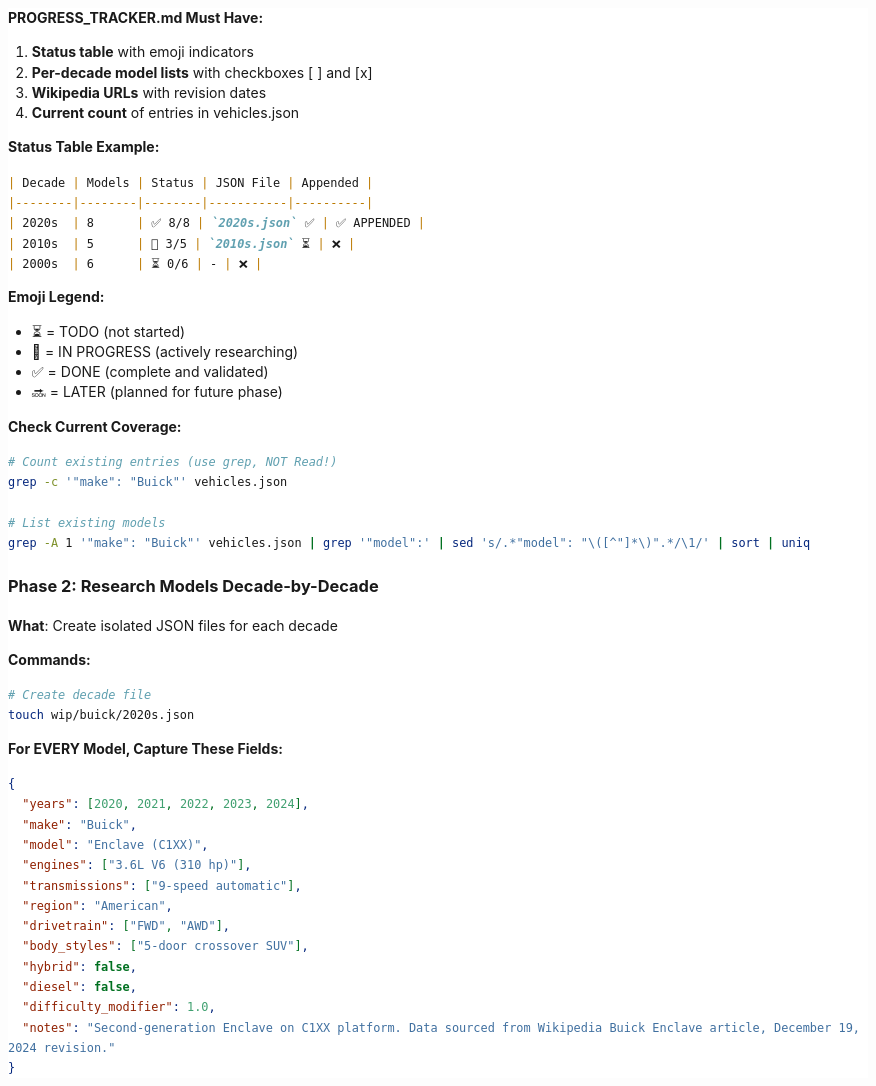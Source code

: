 **PROGRESS_TRACKER.md Must Have:**
1. **Status table** with emoji indicators
2. **Per-decade model lists** with checkboxes [ ] and [x]
3. **Wikipedia URLs** with revision dates
4. **Current count** of entries in vehicles.json

**Status Table Example:**
```markdown
| Decade | Models | Status | JSON File | Appended |
|--------|--------|--------|-----------|----------|
| 2020s  | 8      | ✅ 8/8 | `2020s.json` ✅ | ✅ APPENDED |
| 2010s  | 5      | 🔄 3/5 | `2010s.json` ⏳ | ❌ |
| 2000s  | 6      | ⏳ 0/6 | - | ❌ |
```

**Emoji Legend:**
- ⏳ = TODO (not started)
- 🔄 = IN PROGRESS (actively researching)
- ✅ = DONE (complete and validated)
- 🔜 = LATER (planned for future phase)

**Check Current Coverage:**
```bash
# Count existing entries (use grep, NOT Read!)
grep -c '"make": "Buick"' vehicles.json

# List existing models
grep -A 1 '"make": "Buick"' vehicles.json | grep '"model":' | sed 's/.*"model": "\([^"]*\)".*/\1/' | sort | uniq
```

### Phase 2: Research Models Decade-by-Decade
**What**: Create isolated JSON files for each decade

**Commands:**
```bash
# Create decade file
touch wip/buick/2020s.json
```

**For EVERY Model, Capture These Fields:**

```json
{
  "years": [2020, 2021, 2022, 2023, 2024],
  "make": "Buick",
  "model": "Enclave (C1XX)",
  "engines": ["3.6L V6 (310 hp)"],
  "transmissions": ["9-speed automatic"],
  "region": "American",
  "drivetrain": ["FWD", "AWD"],
  "body_styles": ["5-door crossover SUV"],
  "hybrid": false,
  "diesel": false,
  "difficulty_modifier": 1.0,
  "notes": "Second-generation Enclave on C1XX platform. Data sourced from Wikipedia Buick Enclave article, December 19, 2024 revision."
}
```
